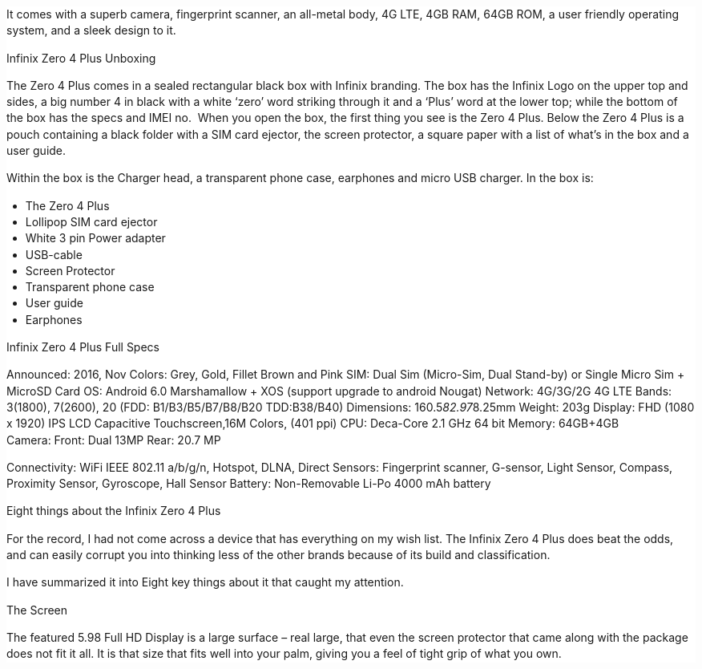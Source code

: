 It comes with a superb camera, fingerprint scanner, an all-metal body, 4G LTE, 4GB RAM, 64GB ROM, a user friendly operating system, and a sleek design to it.
 
Infinix Zero 4 Plus Unboxing
 
The Zero 4 Plus comes in a sealed rectangular black box with Infinix branding. The box has the Infinix Logo on the upper top and sides, a big number 4 in black with a white ‘zero’ word striking through it and a ‘Plus’ word at the lower top; while the bottom of the box has the specs and IMEI no.  When you open the box, the first thing you see is the Zero 4 Plus. Below the Zero 4 Plus is a pouch containing a black folder with a SIM card ejector, the screen protector, a square paper with a list of what’s in the box and a user guide.
 

 
Within the box is the Charger head, a transparent phone case, earphones and micro USB charger. In the box is:
 
- The Zero 4 Plus
 - Lollipop SIM card ejector
 - White 3 pin Power adapter
 - USB-cable
 - Screen Protector
 - Transparent phone case
 - User guide
 - Earphones

 
Infinix Zero 4 Plus Full Specs
 
Announced: 2016, Nov
Colors: Grey, Gold, Fillet Brown and Pink
SIM: Dual Sim (Micro-Sim, Dual Stand-by) or Single Micro Sim + MicroSD Card
OS: Android 6.0 Marshamallow + XOS (support upgrade to android Nougat)
Network: 4G/3G/2G
4G LTE Bands: 3(1800), 7(2600), 20 (FDD: B1/B3/B5/B7/B8/B20 TDD:B38/B40)
Dimensions: 160.5*82.97*8.25mm
Weight: 203g
Display: FHD (1080 x 1920) IPS LCD Capacitive Touchscreen,16M Colors, (401 ppi)
CPU: Deca-Core 2.1 GHz 64 bit
Memory: 64GB+4GB
Camera: Front: Dual 13MP Rear: 20.7 MP
 
Connectivity: WiFi IEEE 802.11 a/b/g/n, Hotspot, DLNA, Direct
Sensors: Fingerprint scanner, G-sensor, Light Sensor, Compass, Proximity Sensor, Gyroscope, Hall Sensor
Battery: Non-Removable Li-Po 4000 mAh battery
 
Eight things about the Infinix Zero 4 Plus
 
For the record, I had not come across a device that has everything on my wish list. The Infinix Zero 4 Plus does beat the odds, and can easily corrupt you into thinking less of the other brands because of its build and classification.
 
I have summarized it into Eight key things about it that caught my attention.
 
The Screen
 
The featured 5.98 Full HD Display is a large surface – real large, that even the screen protector that came along with the package does not fit it all. It is that size that fits well into your palm, giving you a feel of tight grip of what you own.
 